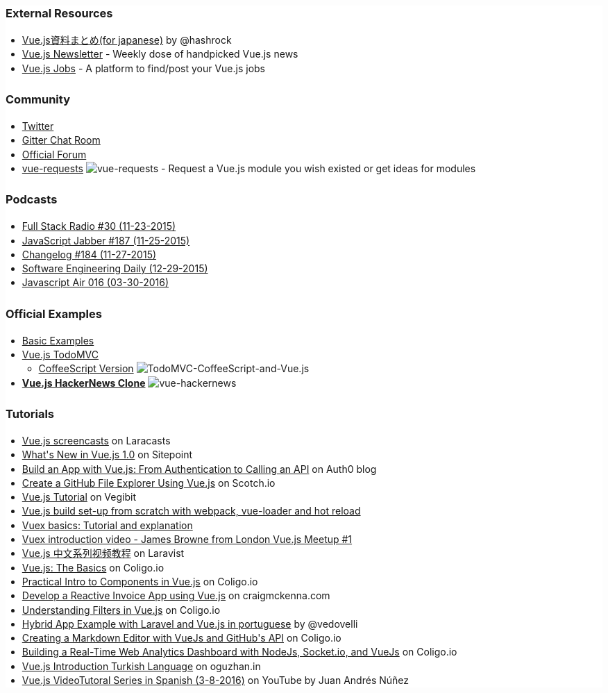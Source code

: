 ### External Resources

- [Vue.js資料まとめ(for japanese)](https://gist.github.com/hashrock/f575928d0e109ace9ad0) by @hashrock
- [Vue.js Newsletter](http://vue-newsletter.com/) - Weekly dose of handpicked Vue.js news
- [Vue.js Jobs](http://govuejs.com/) - A platform to find/post your Vue.js jobs

### Community

- [Twitter](https://twitter.com/vuejs)
- [Gitter Chat Room](https://gitter.im/vuejs/vue)
- [Official Forum](http://forum.vuejs.org/)
- [vue-requests](https://github.com/vuejs/vue-requests) ![vue-requests](https://img.shields.io/github/stars/vuejs/vue-requests.svg?style=social&label=Star&maxAge=2592000)  - Request a Vue.js module you wish existed or get ideas for modules

### Podcasts

- [Full Stack Radio #30 (11-23-2015)](http://www.fullstackradio.com/30)
- [JavaScript Jabber #187 (11-25-2015)](https://devchat.tv/js-jabber/187-jsj-vue-js-with-evan-you)
- [Changelog #184 (11-27-2015)](https://changelog.com/184/)
- [Software Engineering Daily (12-29-2015)](http://softwareengineeringdaily.com/2015/12/29/front-end-javascript-with-evan-you/)
- [Javascript Air 016 (03-30-2016)](https://javascriptair.com/episodes/2016-03-30/)

### Official Examples

- [Basic Examples](http://vuejs.org/guide/)
- [Vue.js TodoMVC](https://github.com/vuejs/vue/tree/dev/examples/todomvc)
  - [CoffeeScript Version](https://github.com/anfelor/TodoMVC-CoffeeScript-and-Vue.js) ![TodoMVC-CoffeeScript-and-Vue.js](https://img.shields.io/github/stars/anfelor/TodoMVC-CoffeeScript-and-Vue.js.svg?style=social&label=Star&maxAge=2592000) 
- [**Vue.js HackerNews Clone**](https://github.com/vuejs/vue-hackernews) ![vue-hackernews](https://img.shields.io/github/stars/vuejs/vue-hackernews.svg?style=social&label=Star&maxAge=2592000) 

### Tutorials

- [Vue.js screencasts](https://laracasts.com/series/learning-vue-step-by-step) on Laracasts
- [What's New in Vue.js 1.0](http://www.sitepoint.com/whats-new-in-vue-js-1-0/) on Sitepoint
- [Build an App with Vue.js: From Authentication to Calling an API](https://auth0.com/blog/2015/11/13/build-an-app-with-vuejs/) on Auth0 blog
- [Create a GitHub File Explorer Using Vue.js](https://scotch.io/tutorials/create-a-github-file-explorer-using-vue-js) on Scotch.io
- [Vue.js Tutorial](http://vegibit.com/vue-js-tutorial/) on Vegibit
- [Vue.js build set-up from scratch with webpack, vue-loader and hot reload](http://skyronic.com/2015/12/28/vue-project-scratch/)
- [Vuex basics: Tutorial and explanation](http://skyronic.com/2016/01/03/vuex-basics-tutorial/)
- [Vuex introduction video - James Browne from London Vue.js Meetup #1](https://www.youtube.com/watch?v=l1KHL-TX3qs)
- [Vue.js 中文系列视频教程](https://laravist.com/series/vue-js-1-0-in-action-series) on Laravist
- [Vue.js: The Basics](http://coligo.io/vuejs-the-basics/) on Coligo.io
- [Practical Intro to Components in Vue.js](http://coligo.io/vuejs-components) on Coligo.io
- [Develop a Reactive Invoice App using Vue.js](http://craigmckenna.com/develop-a-reactive-invoice-app-using-vue-js/) on craigmckenna.com
- [Understanding Filters in Vue.js](http://coligo.io/vuejs-filters/) on Coligo.io
- [Hybrid App Example with Laravel and Vue.js in portuguese](https://www.youtube.com/watch?v=TGSJjDahlrQ) by @vedovelli
- [Creating a Markdown Editor with VueJs and GitHub's API](http://coligo.io/markdown-editor-vuejs/) on Coligo.io
- [Building a Real-Time Web Analytics Dashboard with NodeJs, Socket.io, and VueJs](http://coligo.io/real-time-analytics-with-nodejs-socketio-vuejs/) on Coligo.io
- [Vue.js Introduction Turkish Language](http://oguzhan.in/vue-js-ile-uygulama-gelistirme/) on oguzhan.in
- [Vue.js VideoTutoral Series in Spanish (3-8-2016)](https://www.youtube.com/watch?v=IlFk3cyRB0Y&list=PLM-Y_YQmMEqD2EWfWpSbiV3WgShRRW3FE&index=7) on YouTube by Juan Andrés Núñez
